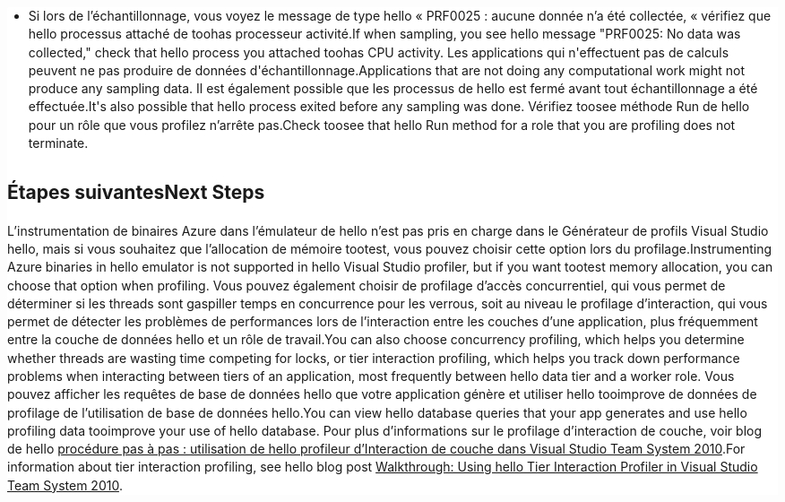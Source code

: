* <span data-ttu-id="55ce5-188">Si lors de l’échantillonnage, vous voyez le message de type hello « PRF0025 : aucune donnée n’a été collectée, « vérifiez que hello processus attaché de toohas processeur activité.</span><span class="sxs-lookup"><span data-stu-id="55ce5-188">If when sampling, you see hello message "PRF0025: No data was collected," check that hello process you attached toohas CPU activity.</span></span> <span data-ttu-id="55ce5-189">Les applications qui n'effectuent pas de calculs peuvent ne pas produire de données d'échantillonnage.</span><span class="sxs-lookup"><span data-stu-id="55ce5-189">Applications that are not doing any computational work might not produce any sampling data.</span></span>  <span data-ttu-id="55ce5-190">Il est également possible que les processus de hello est fermé avant tout échantillonnage a été effectuée.</span><span class="sxs-lookup"><span data-stu-id="55ce5-190">It's also possible that hello process exited before any sampling was done.</span></span> <span data-ttu-id="55ce5-191">Vérifiez toosee méthode Run de hello pour un rôle que vous profilez n’arrête pas.</span><span class="sxs-lookup"><span data-stu-id="55ce5-191">Check toosee that hello Run method for a role that you are profiling does not terminate.</span></span>

## <a name="next-steps"></a><span data-ttu-id="55ce5-192">Étapes suivantes</span><span class="sxs-lookup"><span data-stu-id="55ce5-192">Next Steps</span></span>
<span data-ttu-id="55ce5-193">L’instrumentation de binaires Azure dans l’émulateur de hello n’est pas pris en charge dans le Générateur de profils Visual Studio hello, mais si vous souhaitez que l’allocation de mémoire tootest, vous pouvez choisir cette option lors du profilage.</span><span class="sxs-lookup"><span data-stu-id="55ce5-193">Instrumenting Azure binaries in hello emulator is not supported in hello Visual Studio profiler, but if you want tootest memory allocation, you can choose that option when profiling.</span></span> <span data-ttu-id="55ce5-194">Vous pouvez également choisir de profilage d’accès concurrentiel, qui vous permet de déterminer si les threads sont gaspiller temps en concurrence pour les verrous, soit au niveau le profilage d’interaction, qui vous permet de détecter les problèmes de performances lors de l’interaction entre les couches d’une application, plus fréquemment entre la couche de données hello et un rôle de travail.</span><span class="sxs-lookup"><span data-stu-id="55ce5-194">You can also choose concurrency profiling, which helps you determine whether threads are wasting time competing for locks, or tier interaction profiling, which helps you track down performance problems when interacting between tiers of an application, most frequently between hello data tier and a worker role.</span></span>  <span data-ttu-id="55ce5-195">Vous pouvez afficher les requêtes de base de données hello que votre application génère et utiliser hello tooimprove de données de profilage de l’utilisation de base de données hello.</span><span class="sxs-lookup"><span data-stu-id="55ce5-195">You can view hello database queries that your app generates and use hello profiling data tooimprove your use of hello database.</span></span> <span data-ttu-id="55ce5-196">Pour plus d’informations sur le profilage d’interaction de couche, voir blog de hello [procédure pas à pas : utilisation de hello profileur d’Interaction de couche dans Visual Studio Team System 2010][3].</span><span class="sxs-lookup"><span data-stu-id="55ce5-196">For information about tier interaction profiling, see hello blog post [Walkthrough: Using hello Tier Interaction Profiler in Visual Studio Team System 2010][3].</span></span>

[1]: http://msdn.microsoft.com/library/azure/hh369930.aspx
[2]: http://msdn.microsoft.com/library/azure/hh411542.aspx
[3]: http://blogs.msdn.com/b/habibh/archive/2009/06/30/walkthrough-using-the-tier-interaction-profiler-in-visual-studio-team-system-2010.aspx
[4]: ./media/cloud-services-performance-testing-visual-studio-profiler/ProfilingLocally09.png
[5]: ./media/cloud-services-performance-testing-visual-studio-profiler/ProfilingLocally10.png
[6]: ./media/cloud-services-performance-testing-visual-studio-profiler/ProfilingLocally02.png
[7]: ./media/cloud-services-performance-testing-visual-studio-profiler/ProfilingLocally05.png
[8]: ./media/cloud-services-performance-testing-visual-studio-profiler/ProfilingLocally010.png
[9]: ./media/cloud-services-performance-testing-visual-studio-profiler/ProfilingLocally07.png
[10]: ./media/cloud-services-performance-testing-visual-studio-profiler/ProfilingLocally06.png
[11]: ./media/cloud-services-performance-testing-visual-studio-profiler/ProfilingLocally03.png
[12]: ./media/cloud-services-performance-testing-visual-studio-profiler/ProfilingLocally011.png
[14]: ./media/cloud-services-performance-testing-visual-studio-profiler/ProfilingLocally04.png 
[15]: ./media/cloud-services-performance-testing-visual-studio-profiler/ProfilingLocally013.png
[16]: ./media/cloud-services-performance-testing-visual-studio-profiler/ProfilingLocally012.png
[17]: ./media/cloud-services-performance-testing-visual-studio-profiler/ProfilingLocally08.png
